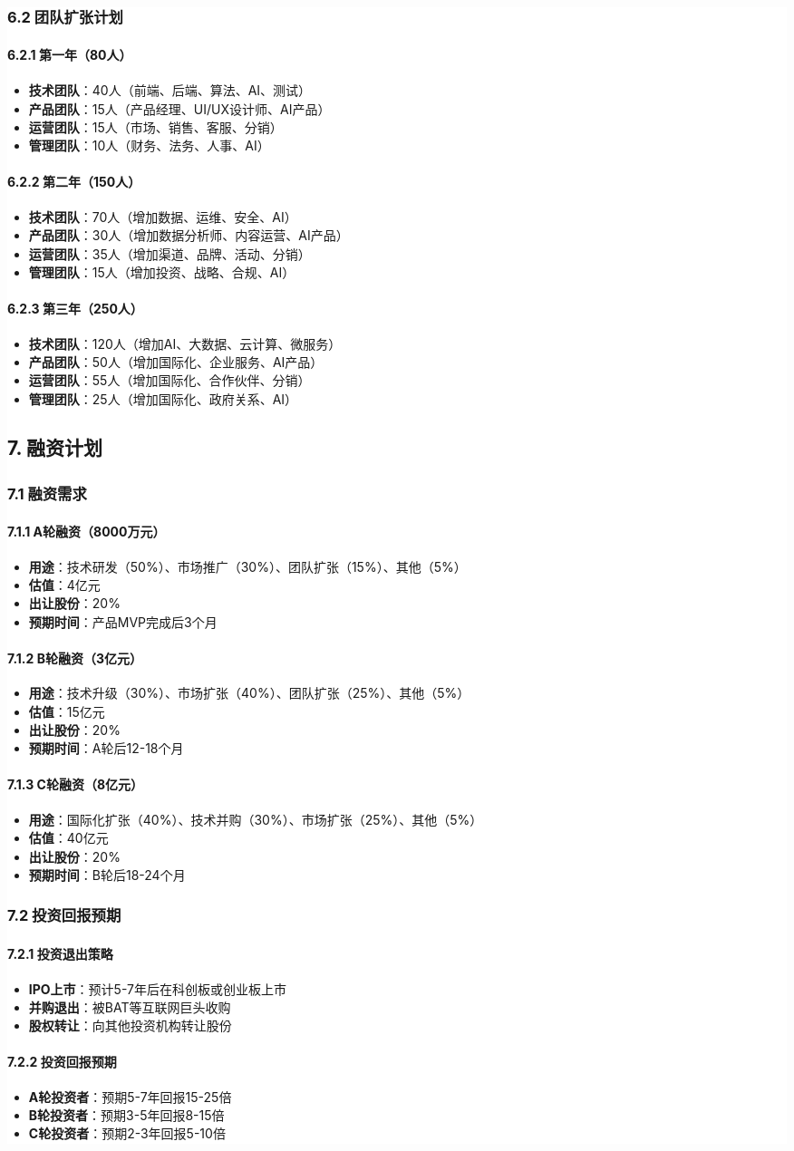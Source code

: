 ### 6.2 团队扩张计划

#### 6.2.1 第一年（80人）
- **技术团队**：40人（前端、后端、算法、AI、测试）
- **产品团队**：15人（产品经理、UI/UX设计师、AI产品）
- **运营团队**：15人（市场、销售、客服、分销）
- **管理团队**：10人（财务、法务、人事、AI）

#### 6.2.2 第二年（150人）
- **技术团队**：70人（增加数据、运维、安全、AI）
- **产品团队**：30人（增加数据分析师、内容运营、AI产品）
- **运营团队**：35人（增加渠道、品牌、活动、分销）
- **管理团队**：15人（增加投资、战略、合规、AI）

#### 6.2.3 第三年（250人）
- **技术团队**：120人（增加AI、大数据、云计算、微服务）
- **产品团队**：50人（增加国际化、企业服务、AI产品）
- **运营团队**：55人（增加国际化、合作伙伴、分销）
- **管理团队**：25人（增加国际化、政府关系、AI）

## 7. 融资计划

### 7.1 融资需求

#### 7.1.1 A轮融资（8000万元）
- **用途**：技术研发（50%）、市场推广（30%）、团队扩张（15%）、其他（5%）
- **估值**：4亿元
- **出让股份**：20%
- **预期时间**：产品MVP完成后3个月

#### 7.1.2 B轮融资（3亿元）
- **用途**：技术升级（30%）、市场扩张（40%）、团队扩张（25%）、其他（5%）
- **估值**：15亿元
- **出让股份**：20%
- **预期时间**：A轮后12-18个月

#### 7.1.3 C轮融资（8亿元）
- **用途**：国际化扩张（40%）、技术并购（30%）、市场扩张（25%）、其他（5%）
- **估值**：40亿元
- **出让股份**：20%
- **预期时间**：B轮后18-24个月

### 7.2 投资回报预期

#### 7.2.1 投资退出策略
- **IPO上市**：预计5-7年后在科创板或创业板上市
- **并购退出**：被BAT等互联网巨头收购
- **股权转让**：向其他投资机构转让股份

#### 7.2.2 投资回报预期
- **A轮投资者**：预期5-7年回报15-25倍
- **B轮投资者**：预期3-5年回报8-15倍
- **C轮投资者**：预期2-3年回报5-10倍
